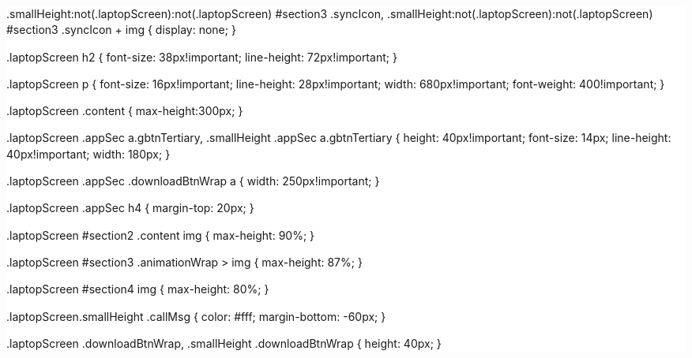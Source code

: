 .smallHeight:not(.laptopScreen):not(.laptopScreen) #section3 .syncIcon, 
.smallHeight:not(.laptopScreen):not(.laptopScreen) #section3 .syncIcon + img {
    display: none;
}

.laptopScreen h2 {
    font-size: 38px!important;
    line-height: 72px!important;
}

.laptopScreen p {
    font-size: 16px!important;
    line-height: 28px!important;
    width: 680px!important;
    font-weight: 400!important;
}

.laptopScreen .content {
    max-height:300px;
}

.laptopScreen .appSec a.gbtnTertiary,
.smallHeight .appSec a.gbtnTertiary {
    height: 40px!important;
    font-size: 14px;
    line-height: 40px!important;
    width: 180px;
}

.laptopScreen .appSec .downloadBtnWrap a {
    width: 250px!important;
}

.laptopScreen .appSec h4 {
    margin-top: 20px;
}

.laptopScreen #section2 .content img {
    max-height: 90%;
}

.laptopScreen #section3 .animationWrap > img {
    max-height: 87%;
}

.laptopScreen #section4 img {
    max-height: 80%;
}

.laptopScreen.smallHeight .callMsg {
    color: #fff;
    margin-bottom: -60px;
}

.laptopScreen .downloadBtnWrap,
.smallHeight .downloadBtnWrap {
    height: 40px;
}
